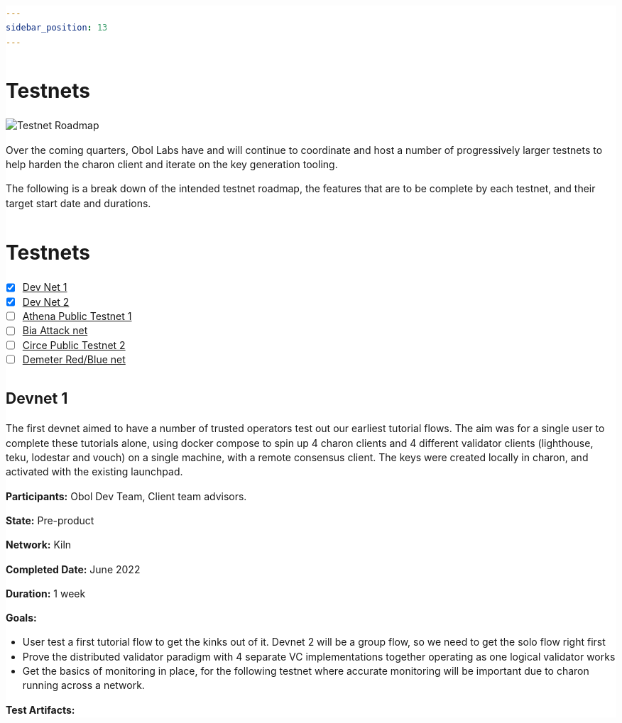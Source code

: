 ```yaml
---
sidebar_position: 13
---
```


# Testnets

![Testnet Roadmap](/img/ObolTestnetRoadmap.png)

Over the coming quarters, Obol Labs have and will continue to coordinate and host a number of progressively larger testnets to help harden the charon client and iterate on the key generation tooling.

The following is a break down of the intended testnet roadmap, the features that are to be complete by each testnet, and their target start date and durations.

# Testnets

- [x] [Dev Net 1](#devnet-1)
- [x] [Dev Net 2](#devnet-2)
- [ ] [Athena Public Testnet 1](#athena-public-testnet-1)
- [ ] [Bia Attack net](#bia-attack-net)
- [ ] [Circe Public Testnet 2](#cerce-public-testnet-ii)
- [ ] [Demeter Red/Blue net](#demeter-redblue-net)

## Devnet 1

The first devnet aimed to have a number of trusted operators test out our earliest tutorial flows. The aim was for a single user to complete these tutorials alone, using docker compose to spin up 4 charon clients and 4 different validator clients (lighthouse, teku, lodestar and vouch) on a single machine, with a remote consensus client. The keys were created locally in charon, and activated with the existing launchpad.

**Participants:** Obol Dev Team, Client team advisors.

**State:** Pre-product

**Network:** Kiln

**Completed Date:** June 2022

**Duration:** 1 week

**Goals:**

- User test a first tutorial flow to get the kinks out of it. Devnet 2 will be a group flow, so we need to get the solo flow right first
- Prove the distributed validator paradigm with 4 separate VC implementations together operating as one logical validator works
- Get the basics of monitoring in place, for the following testnet where accurate monitoring will be important due to charon running across a network.

**Test Artifacts:**
